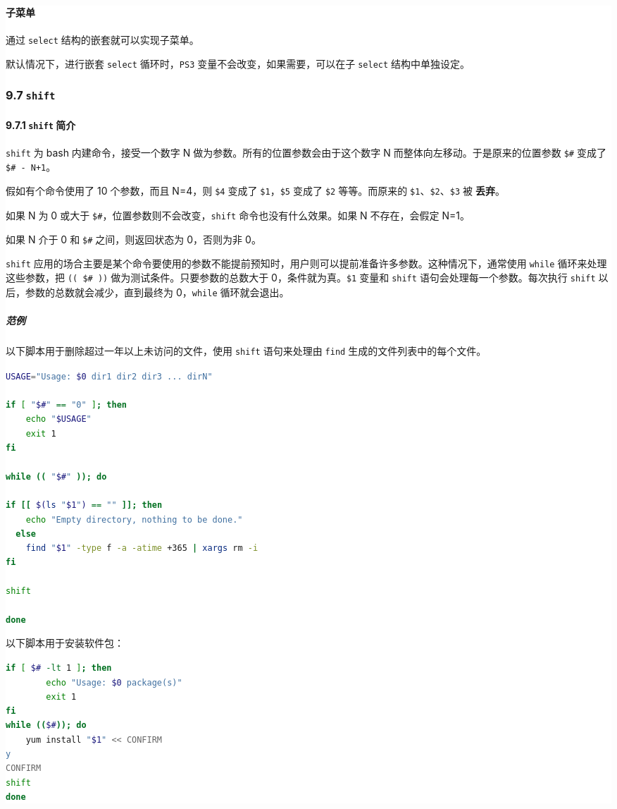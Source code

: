 

#### 子菜单

通过 `select` 结构的嵌套就可以实现子菜单。

默认情况下，进行嵌套 `select` 循环时，`PS3` 变量不会改变，如果需要，可以在子 `select` 结构中单独设定。







### 9.7 `shift`




#### 9.7.1 `shift` 简介

`shift` 为 bash 内建命令，接受一个数字 N 做为参数。所有的位置参数会由于这个数字 N 而整体向左移动。于是原来的位置参数 `$#` 变成了 `$# - N+1`。

假如有个命令使用了 10 个参数，而且 N=4，则 `$4` 变成了 `$1`，`$5` 变成了 `$2` 等等。而原来的 `$1`、`$2`、`$3` 被 **丢弃**。

如果 N 为 0 或大于 `$#`，位置参数则不会改变，`shift` 命令也没有什么效果。如果 N 不存在，会假定 N=1。

如果 N 介于 0 和 `$#` 之间，则返回状态为 0，否则为非 0。


`shift` 应用的场合主要是某个命令要使用的参数不能提前预知时，用户则可以提前准备许多参数。这种情况下，通常使用 `while` 循环来处理这些参数，把 `(( $# ))` 做为测试条件。只要参数的总数大于 0，条件就为真。`$1` 变量和 `shift` 语句会处理每一个参数。每次执行 `shift` 以后，参数的总数就会减少，直到最终为 0，`while` 循环就会退出。

##### 范例

以下脚本用于删除超过一年以上未访问的文件，使用 `shift` 语句来处理由 `find` 生成的文件列表中的每个文件。

```bash
USAGE="Usage: $0 dir1 dir2 dir3 ... dirN"

if [ "$#" == "0" ]; then
	echo "$USAGE"
	exit 1
fi

while (( "$#" )); do

if [[ $(ls "$1") == "" ]]; then
	echo "Empty directory, nothing to be done."
  else
	find "$1" -type f -a -atime +365 | xargs rm -i
fi

shift

done
```

以下脚本用于安装软件包：

```bash
if [ $# -lt 1 ]; then
        echo "Usage: $0 package(s)"
        exit 1
fi
while (($#)); do
	yum install "$1" << CONFIRM
y
CONFIRM
shift
done
```
